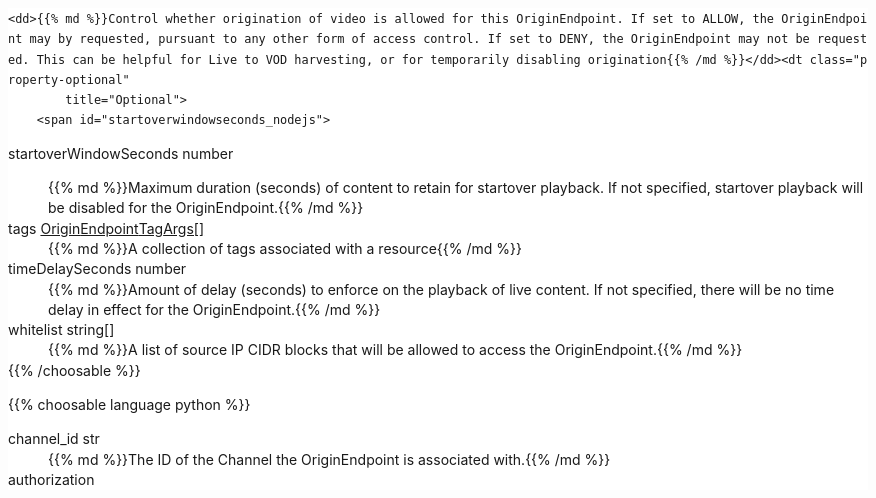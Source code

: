     <dd>{{% md %}}Control whether origination of video is allowed for this OriginEndpoint. If set to ALLOW, the OriginEndpoint may by requested, pursuant to any other form of access control. If set to DENY, the OriginEndpoint may not be requested. This can be helpful for Live to VOD harvesting, or for temporarily disabling origination{{% /md %}}</dd><dt class="property-optional"
            title="Optional">
        <span id="startoverwindowseconds_nodejs">
<a href="#startoverwindowseconds_nodejs" style="color: inherit; text-decoration: inherit;">startover<wbr>Window<wbr>Seconds</a>
</span>
        <span class="property-indicator"></span>
        <span class="property-type">number</span>
    </dt>
    <dd>{{% md %}}Maximum duration (seconds) of content to retain for startover playback. If not specified, startover playback will be disabled for the OriginEndpoint.{{% /md %}}</dd><dt class="property-optional"
            title="Optional">
        <span id="tags_nodejs">
<a href="#tags_nodejs" style="color: inherit; text-decoration: inherit;">tags</a>
</span>
        <span class="property-indicator"></span>
        <span class="property-type"><a href="#originendpointtag">Origin<wbr>Endpoint<wbr>Tag<wbr>Args[]</a></span>
    </dt>
    <dd>{{% md %}}A collection of tags associated with a resource{{% /md %}}</dd><dt class="property-optional"
            title="Optional">
        <span id="timedelayseconds_nodejs">
<a href="#timedelayseconds_nodejs" style="color: inherit; text-decoration: inherit;">time<wbr>Delay<wbr>Seconds</a>
</span>
        <span class="property-indicator"></span>
        <span class="property-type">number</span>
    </dt>
    <dd>{{% md %}}Amount of delay (seconds) to enforce on the playback of live content. If not specified, there will be no time delay in effect for the OriginEndpoint.{{% /md %}}</dd><dt class="property-optional"
            title="Optional">
        <span id="whitelist_nodejs">
<a href="#whitelist_nodejs" style="color: inherit; text-decoration: inherit;">whitelist</a>
</span>
        <span class="property-indicator"></span>
        <span class="property-type">string[]</span>
    </dt>
    <dd>{{% md %}}A list of source IP CIDR blocks that will be allowed to access the OriginEndpoint.{{% /md %}}</dd></dl>
{{% /choosable %}}

{{% choosable language python %}}
<dl class="resources-properties"><dt class="property-required"
            title="Required">
        <span id="channel_id_python">
<a href="#channel_id_python" style="color: inherit; text-decoration: inherit;">channel_<wbr>id</a>
</span>
        <span class="property-indicator"></span>
        <span class="property-type">str</span>
    </dt>
    <dd>{{% md %}}The ID of the Channel the OriginEndpoint is associated with.{{% /md %}}</dd><dt class="property-optional"
            title="Optional">
        <span id="authorization_python">
<a href="#authorization_python" style="color: inherit; text-decoration: inherit;">authorization</a>
</span>
        <span class="property-indicator"></span>